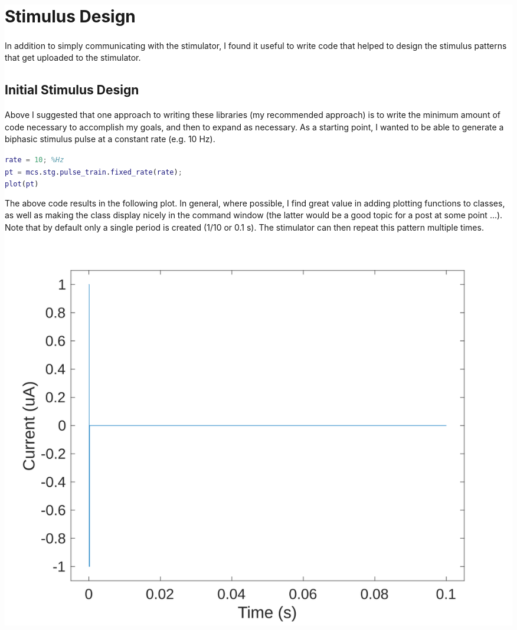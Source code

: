 # Stimulus Design

In addition to simply communicating with the stimulator, I found it useful to write code that helped to design the stimulus patterns that get uploaded to the stimulator. 

## Initial Stimulus Design

Above I suggested that one approach to writing these libraries (my recommended approach) is to write the minimum amount of code necessary to accomplish my goals, and then to expand as necessary. As a starting point, I wanted to be able to generate a biphasic stimulus pulse at a constant rate (e.g. 10 Hz).

```matlab
rate = 10; %Hz
pt = mcs.stg.pulse_train.fixed_rate(rate);
plot(pt)
```

The above code results in the following plot. In general, where possible, I find great value in adding plotting functions to classes, as well as making the class display nicely in the command window (the latter would be a good topic for a post at some point ...). Note that by default only a single period is created (1/10 or 0.1 s). The stimulator can then repeat this pattern multiple times.

![Example 001 - Plot at 10 Hz](example_001.svg)
